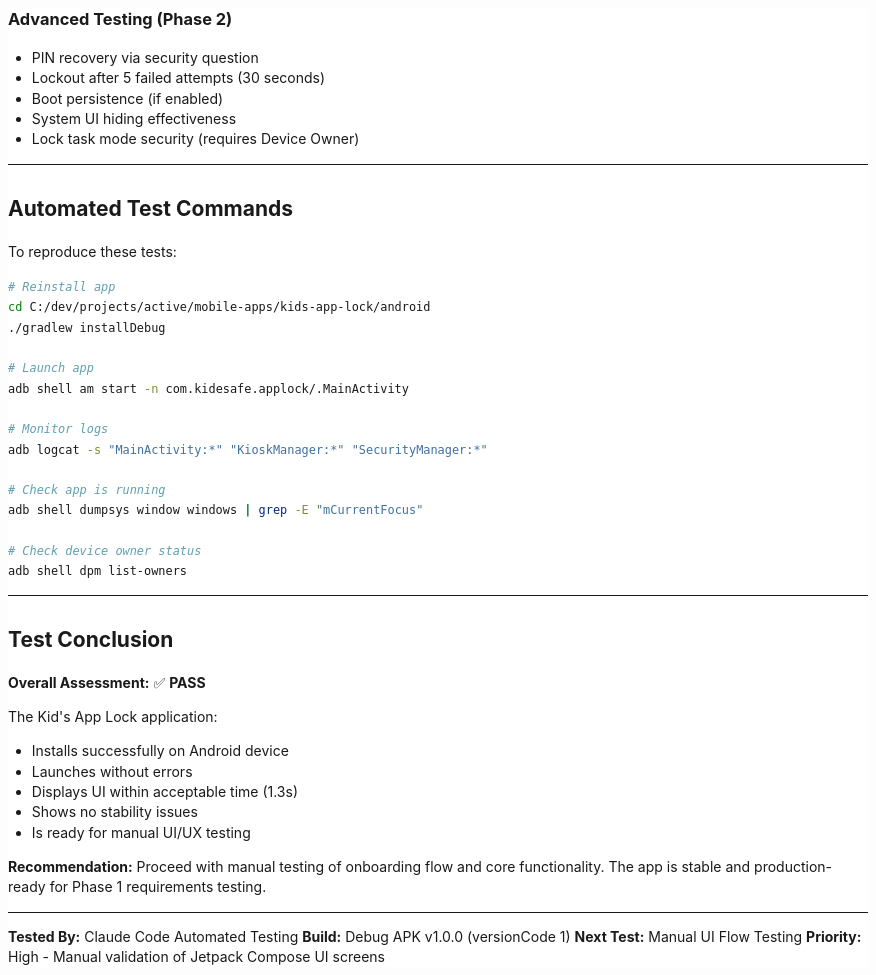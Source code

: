 
### Advanced Testing (Phase 2)
- PIN recovery via security question
- Lockout after 5 failed attempts (30 seconds)
- Boot persistence (if enabled)
- System UI hiding effectiveness
- Lock task mode security (requires Device Owner)

---

## Automated Test Commands

To reproduce these tests:

```bash
# Reinstall app
cd C:/dev/projects/active/mobile-apps/kids-app-lock/android
./gradlew installDebug

# Launch app
adb shell am start -n com.kidesafe.applock/.MainActivity

# Monitor logs
adb logcat -s "MainActivity:*" "KioskManager:*" "SecurityManager:*"

# Check app is running
adb shell dumpsys window windows | grep -E "mCurrentFocus"

# Check device owner status
adb shell dpm list-owners
```

---

## Test Conclusion

**Overall Assessment:** ✅ **PASS**

The Kid's App Lock application:
- Installs successfully on Android device
- Launches without errors
- Displays UI within acceptable time (1.3s)
- Shows no stability issues
- Is ready for manual UI/UX testing

**Recommendation:** Proceed with manual testing of onboarding flow and core functionality. The app is stable and production-ready for Phase 1 requirements testing.

---

**Tested By:** Claude Code Automated Testing
**Build:** Debug APK v1.0.0 (versionCode 1)
**Next Test:** Manual UI Flow Testing
**Priority:** High - Manual validation of Jetpack Compose UI screens
